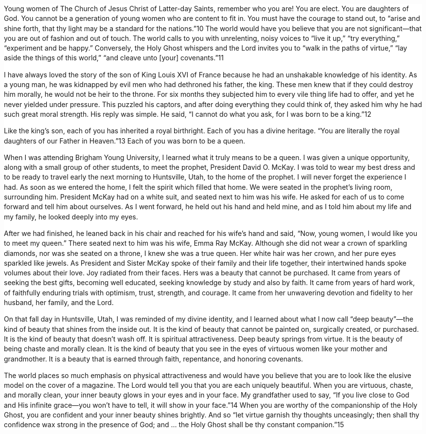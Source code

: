 Young women of The Church of Jesus Christ of Latter-day Saints, remember who you are! You are elect. You are daughters of God. You cannot be a generation of young women who are content to fit in. You must have the courage to stand out, to “arise and shine forth, that thy light may be a standard for the nations.”10 The world would have you believe that you are not significant—that you are out of fashion and out of touch. The world calls to you with unrelenting, noisy voices to “live it up,” “try everything,” “experiment and be happy.” Conversely, the Holy Ghost whispers and the Lord invites you to “walk in the paths of virtue,” “lay aside the things of this world,” “and cleave unto [your] covenants.”11

I have always loved the story of the son of King Louis XVI of France because he had an unshakable knowledge of his identity. As a young man, he was kidnapped by evil men who had dethroned his father, the king. These men knew that if they could destroy him morally, he would not be heir to the throne. For six months they subjected him to every vile thing life had to offer, and yet he never yielded under pressure. This puzzled his captors, and after doing everything they could think of, they asked him why he had such great moral strength. His reply was simple. He said, “I cannot do what you ask, for I was born to be a king.”12

Like the king’s son, each of you has inherited a royal birthright. Each of you has a divine heritage. “You are literally the royal daughters of our Father in Heaven.”13 Each of you was born to be a queen.

When I was attending Brigham Young University, I learned what it truly means to be a queen. I was given a unique opportunity, along with a small group of other students, to meet the prophet, President David O. McKay. I was told to wear my best dress and to be ready to travel early the next morning to Huntsville, Utah, to the home of the prophet. I will never forget the experience I had. As soon as we entered the home, I felt the spirit which filled that home. We were seated in the prophet’s living room, surrounding him. President McKay had on a white suit, and seated next to him was his wife. He asked for each of us to come forward and tell him about ourselves. As I went forward, he held out his hand and held mine, and as I told him about my life and my family, he looked deeply into my eyes.

After we had finished, he leaned back in his chair and reached for his wife’s hand and said, “Now, young women, I would like you to meet my queen.” There seated next to him was his wife, Emma Ray McKay. Although she did not wear a crown of sparkling diamonds, nor was she seated on a throne, I knew she was a true queen. Her white hair was her crown, and her pure eyes sparkled like jewels. As President and Sister McKay spoke of their family and their life together, their intertwined hands spoke volumes about their love. Joy radiated from their faces. Hers was a beauty that cannot be purchased. It came from years of seeking the best gifts, becoming well educated, seeking knowledge by study and also by faith. It came from years of hard work, of faithfully enduring trials with optimism, trust, strength, and courage. It came from her unwavering devotion and fidelity to her husband, her family, and the Lord.

On that fall day in Huntsville, Utah, I was reminded of my divine identity, and I learned about what I now call “deep beauty”—the kind of beauty that shines from the inside out. It is the kind of beauty that cannot be painted on, surgically created, or purchased. It is the kind of beauty that doesn’t wash off. It is spiritual attractiveness. Deep beauty springs from virtue. It is the beauty of being chaste and morally clean. It is the kind of beauty that you see in the eyes of virtuous women like your mother and grandmother. It is a beauty that is earned through faith, repentance, and honoring covenants.

The world places so much emphasis on physical attractiveness and would have you believe that you are to look like the elusive model on the cover of a magazine. The Lord would tell you that you are each uniquely beautiful. When you are virtuous, chaste, and morally clean, your inner beauty glows in your eyes and in your face. My grandfather used to say, “If you live close to God and His infinite grace—you won’t have to tell, it will show in your face.”14 When you are worthy of the companionship of the Holy Ghost, you are confident and your inner beauty shines brightly. And so “let virtue garnish thy thoughts unceasingly; then shall thy confidence wax strong in the presence of God; and … the Holy Ghost shall be thy constant companion.”15
